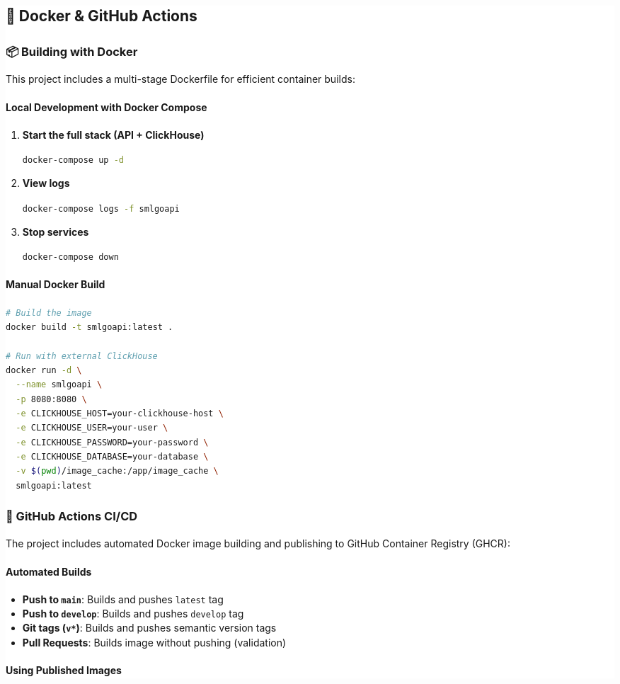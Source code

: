 ## 🐳 Docker & GitHub Actions

### 📦 Building with Docker

This project includes a multi-stage Dockerfile for efficient container builds:

#### Local Development with Docker Compose

1. **Start the full stack (API + ClickHouse)**
   ```bash
   docker-compose up -d
   ```

2. **View logs**
   ```bash
   docker-compose logs -f smlgoapi
   ```

3. **Stop services**
   ```bash
   docker-compose down
   ```

#### Manual Docker Build

```bash
# Build the image
docker build -t smlgoapi:latest .

# Run with external ClickHouse
docker run -d \
  --name smlgoapi \
  -p 8080:8080 \
  -e CLICKHOUSE_HOST=your-clickhouse-host \
  -e CLICKHOUSE_USER=your-user \
  -e CLICKHOUSE_PASSWORD=your-password \
  -e CLICKHOUSE_DATABASE=your-database \
  -v $(pwd)/image_cache:/app/image_cache \
  smlgoapi:latest
```

### 🚀 GitHub Actions CI/CD

The project includes automated Docker image building and publishing to GitHub Container Registry (GHCR):

#### Automated Builds
- **Push to `main`**: Builds and pushes `latest` tag
- **Push to `develop`**: Builds and pushes `develop` tag  
- **Git tags (`v*`)**: Builds and pushes semantic version tags
- **Pull Requests**: Builds image without pushing (validation)

#### Using Published Images
